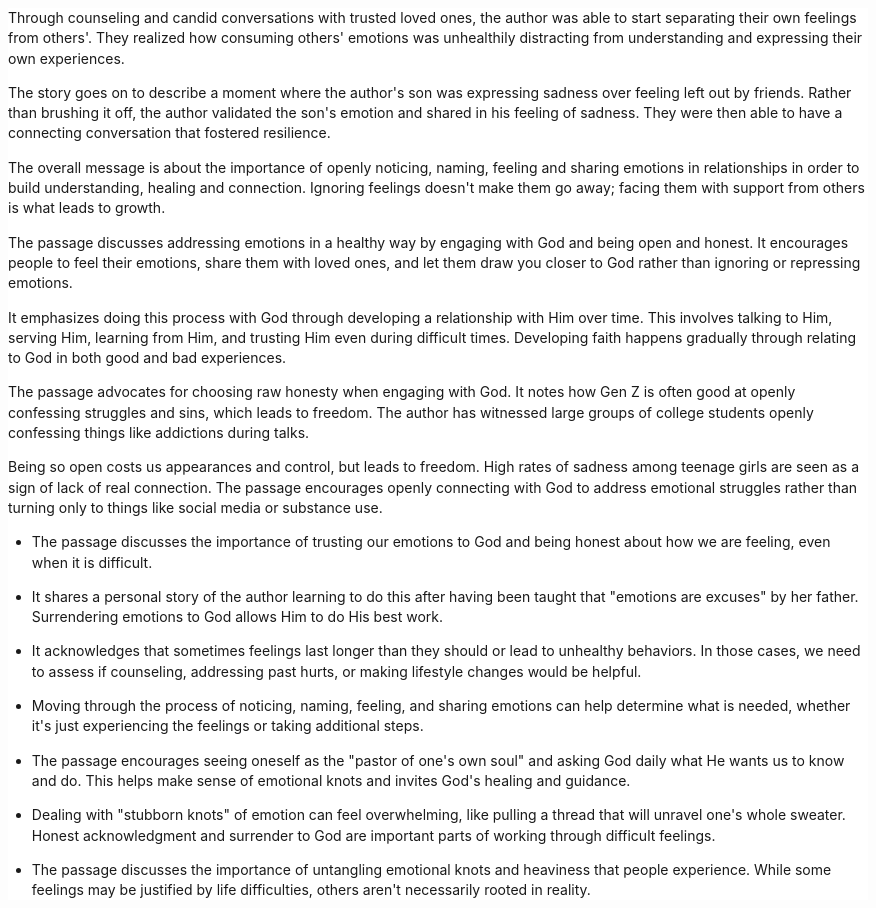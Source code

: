 Through counseling and candid conversations with trusted loved ones, the author was able to start separating their own feelings from others'. They realized how consuming others' emotions was unhealthily distracting from understanding and expressing their own experiences. 

The story goes on to describe a moment where the author's son was expressing sadness over feeling left out by friends. Rather than brushing it off, the author validated the son's emotion and shared in his feeling of sadness. They were then able to have a connecting conversation that fostered resilience. 

The overall message is about the importance of openly noticing, naming, feeling and sharing emotions in relationships in order to build understanding, healing and connection. Ignoring feelings doesn't make them go away; facing them with support from others is what leads to growth.

 

The passage discusses addressing emotions in a healthy way by engaging with God and being open and honest. It encourages people to feel their emotions, share them with loved ones, and let them draw you closer to God rather than ignoring or repressing emotions. 

It emphasizes doing this process with God through developing a relationship with Him over time. This involves talking to Him, serving Him, learning from Him, and trusting Him even during difficult times. Developing faith happens gradually through relating to God in both good and bad experiences. 

The passage advocates for choosing raw honesty when engaging with God. It notes how Gen Z is often good at openly confessing struggles and sins, which leads to freedom. The author has witnessed large groups of college students openly confessing things like addictions during talks. 

Being so open costs us appearances and control, but leads to freedom. High rates of sadness among teenage girls are seen as a sign of lack of real connection. The passage encourages openly connecting with God to address emotional struggles rather than turning only to things like social media or substance use.

 

- The passage discusses the importance of trusting our emotions to God and being honest about how we are feeling, even when it is difficult. 

- It shares a personal story of the author learning to do this after having been taught that "emotions are excuses" by her father. Surrendering emotions to God allows Him to do His best work.

- It acknowledges that sometimes feelings last longer than they should or lead to unhealthy behaviors. In those cases, we need to assess if counseling, addressing past hurts, or making lifestyle changes would be helpful. 

- Moving through the process of noticing, naming, feeling, and sharing emotions can help determine what is needed, whether it's just experiencing the feelings or taking additional steps. 

- The passage encourages seeing oneself as the "pastor of one's own soul" and asking God daily what He wants us to know and do. This helps make sense of emotional knots and invites God's healing and guidance. 

- Dealing with "stubborn knots" of emotion can feel overwhelming, like pulling a thread that will unravel one's whole sweater. Honest acknowledgment and surrender to God are important parts of working through difficult feelings.

 

- The passage discusses the importance of untangling emotional knots and heaviness that people experience. While some feelings may be justified by life difficulties, others aren't necessarily rooted in reality. 
